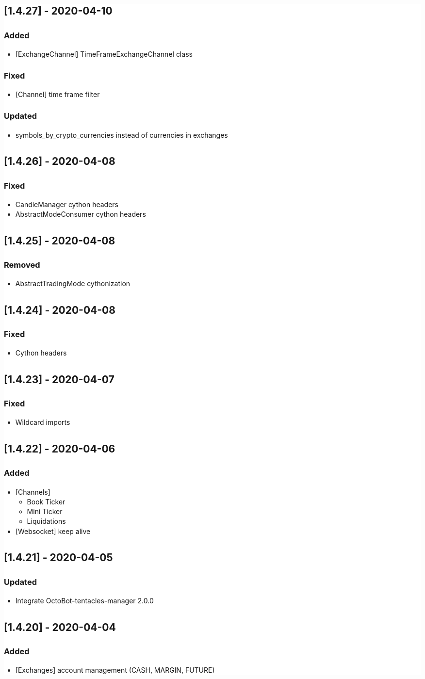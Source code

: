 ## [1.4.27] - 2020-04-10
### Added
- [ExchangeChannel] TimeFrameExchangeChannel class

### Fixed
- [Channel] time frame filter

### Updated
- symbols_by_crypto_currencies instead of currencies in exchanges

## [1.4.26] - 2020-04-08
### Fixed
- CandleManager cython headers
- AbstractModeConsumer cython headers

## [1.4.25] - 2020-04-08
### Removed
- AbstractTradingMode cythonization

## [1.4.24] - 2020-04-08
### Fixed
- Cython headers

## [1.4.23] - 2020-04-07
### Fixed
- Wildcard imports

## [1.4.22] - 2020-04-06
### Added
- [Channels] 
  - Book Ticker
  - Mini Ticker
  - Liquidations
- [Websocket] keep alive

## [1.4.21] - 2020-04-05
### Updated
- Integrate OctoBot-tentacles-manager 2.0.0

## [1.4.20] - 2020-04-04
### Added
- [Exchanges] account management (CASH, MARGIN, FUTURE)
